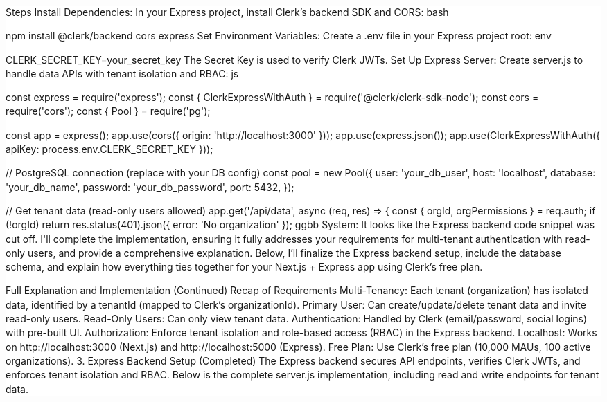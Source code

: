 Steps
Install Dependencies:
In your Express project, install Clerk’s backend SDK and CORS:
bash

npm install @clerk/backend cors express
Set Environment Variables:
Create a .env file in your Express project root:
env

CLERK_SECRET_KEY=your_secret_key
The Secret Key is used to verify Clerk JWTs.
Set Up Express Server:
Create server.js to handle data APIs with tenant isolation and RBAC:
js

const express = require('express');
const { ClerkExpressWithAuth } = require('@clerk/clerk-sdk-node');
const cors = require('cors');
const { Pool } = require('pg');

const app = express();
app.use(cors({ origin: 'http://localhost:3000' }));
app.use(express.json());
app.use(ClerkExpressWithAuth({ apiKey: process.env.CLERK_SECRET_KEY }));

// PostgreSQL connection (replace with your DB config)
const pool = new Pool({
  user: 'your_db_user',
  host: 'localhost',
  database: 'your_db_name',
  password: 'your_db_password',
  port: 5432,
});

// Get tenant data (read-only users allowed)
app.get('/api/data', async (req, res) => {
  const { orgId, orgPermissions } = req.auth;
  if (!orgId) return res.status(401).json({ error: 'No organization' });
 ggbb
System: It looks like the Express backend code snippet was cut off. I'll complete the implementation, ensuring it fully addresses your requirements for multi-tenant authentication with read-only users, and provide a comprehensive explanation. Below, I’ll finalize the Express backend setup, include the database schema, and explain how everything ties together for your Next.js + Express app using Clerk’s free plan.

Full Explanation and Implementation (Continued)
Recap of Requirements
Multi-Tenancy: Each tenant (organization) has isolated data, identified by a tenantId (mapped to Clerk’s organizationId).
Primary User: Can create/update/delete tenant data and invite read-only users.
Read-Only Users: Can only view tenant data.
Authentication: Handled by Clerk (email/password, social logins) with pre-built UI.
Authorization: Enforce tenant isolation and role-based access (RBAC) in the Express backend.
Localhost: Works on http://localhost:3000 (Next.js) and http://localhost:5000 (Express).
Free Plan: Use Clerk’s free plan (10,000 MAUs, 100 active organizations).
3. Express Backend Setup (Completed)
The Express backend secures API endpoints, verifies Clerk JWTs, and enforces tenant isolation and RBAC. Below is the complete server.js implementation, including read and write endpoints for tenant data.

